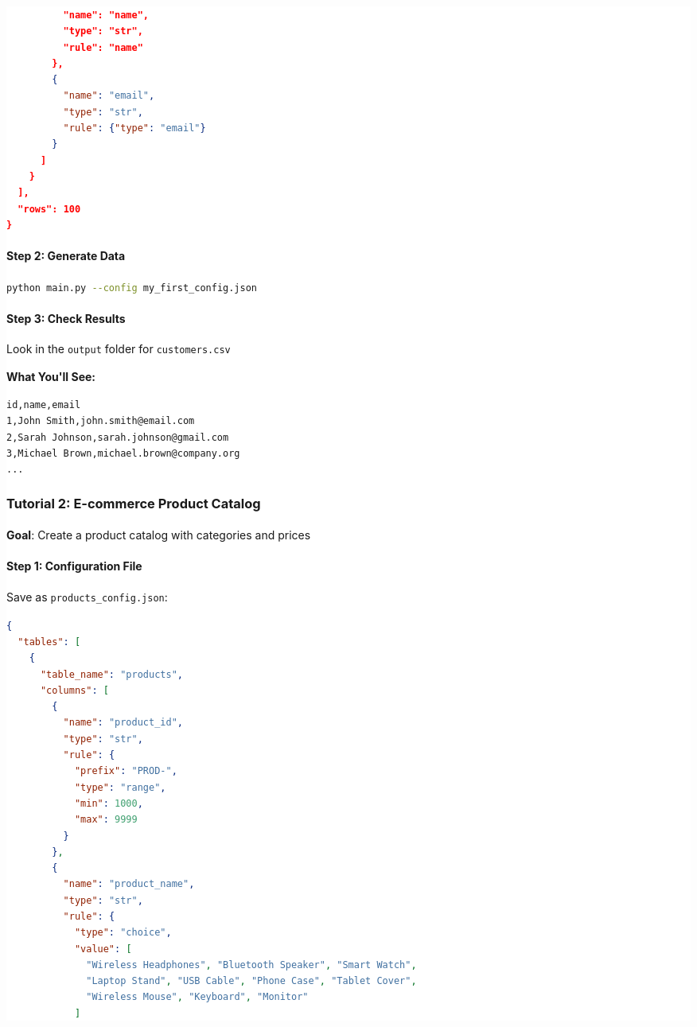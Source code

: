 ```json
          "name": "name",
          "type": "str",
          "rule": "name"
        },
        {
          "name": "email",
          "type": "str",
          "rule": {"type": "email"}
        }
      ]
    }
  ],
  "rows": 100
}
```

#### Step 2: Generate Data
```bash
python main.py --config my_first_config.json
```

#### Step 3: Check Results
Look in the `output` folder for `customers.csv`

**What You'll See:**
```
id,name,email
1,John Smith,john.smith@email.com
2,Sarah Johnson,sarah.johnson@gmail.com
3,Michael Brown,michael.brown@company.org
...
```

### Tutorial 2: E-commerce Product Catalog

**Goal**: Create a product catalog with categories and prices

#### Step 1: Configuration File
Save as `products_config.json`:
```json
{
  "tables": [
    {
      "table_name": "products",
      "columns": [
        {
          "name": "product_id",
          "type": "str",
          "rule": {
            "prefix": "PROD-",
            "type": "range",
            "min": 1000,
            "max": 9999
          }
        },
        {
          "name": "product_name",
          "type": "str",
          "rule": {
            "type": "choice",
            "value": [
              "Wireless Headphones", "Bluetooth Speaker", "Smart Watch",
              "Laptop Stand", "USB Cable", "Phone Case", "Tablet Cover",
              "Wireless Mouse", "Keyboard", "Monitor"
            ]
```